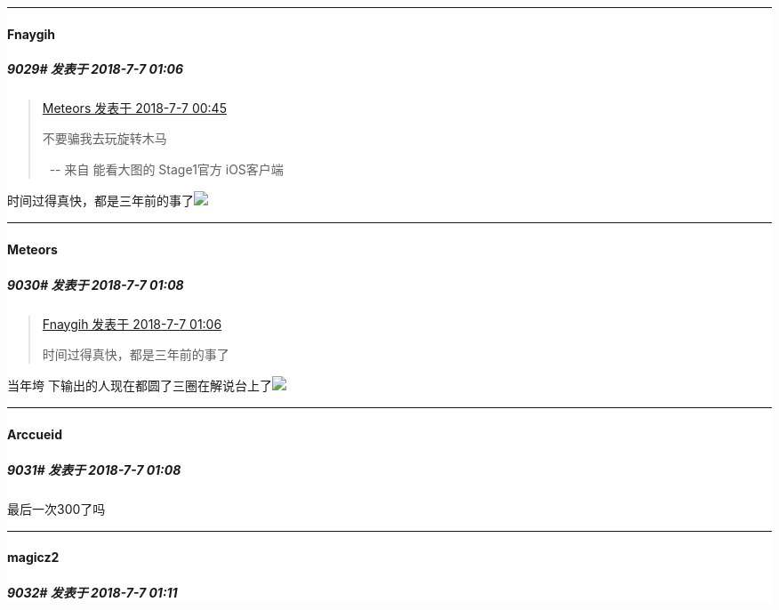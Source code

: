 
*****

####  Fnaygih  
##### 9029#       发表于 2018-7-7 01:06



<blockquote><a href="httphttps://bbs.saraba1st.com/2b/forum.php?mod=redirect&amp;goto=findpost&amp;pid=40244816&amp;ptid=1719892" target="_blank">Meteors 发表于 2018-7-7 00:45</a>

不要骗我去玩旋转木马


  -- 来自 能看大图的 Stage1官方 iOS客户端</blockquote>
时间过得真快，都是三年前的事了<img src="https://static.saraba1st.com/image/smiley/face2017/013.png" referrerpolicy="no-referrer">







*****

####  Meteors  
##### 9030#       发表于 2018-7-7 01:08



<blockquote><a href="httphttps://bbs.saraba1st.com/2b/forum.php?mod=redirect&amp;goto=findpost&amp;pid=40244940&amp;ptid=1719892" target="_blank">Fnaygih 发表于 2018-7-7 01:06</a>

时间过得真快，都是三年前的事了</blockquote>
当年垮 下输出的人现在都圆了三圈在解说台上了<img src="https://static.saraba1st.com/image/smiley/face2017/065.png" referrerpolicy="no-referrer">







*****

####  Arccueid  
##### 9031#       发表于 2018-7-7 01:08




最后一次300了吗







*****

####  magicz2  
##### 9032#       发表于 2018-7-7 01:11



